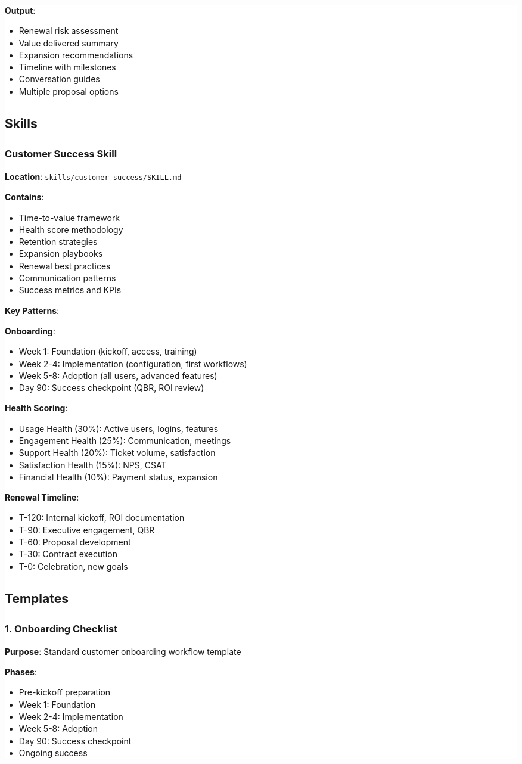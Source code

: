 **Output**:
- Renewal risk assessment
- Value delivered summary
- Expansion recommendations
- Timeline with milestones
- Conversation guides
- Multiple proposal options

## Skills

### Customer Success Skill

**Location**: `skills/customer-success/SKILL.md`

**Contains**:
- Time-to-value framework
- Health score methodology
- Retention strategies
- Expansion playbooks
- Renewal best practices
- Communication patterns
- Success metrics and KPIs

**Key Patterns**:

**Onboarding**:
- Week 1: Foundation (kickoff, access, training)
- Week 2-4: Implementation (configuration, first workflows)
- Week 5-8: Adoption (all users, advanced features)
- Day 90: Success checkpoint (QBR, ROI review)

**Health Scoring**:
- Usage Health (30%): Active users, logins, features
- Engagement Health (25%): Communication, meetings
- Support Health (20%): Ticket volume, satisfaction
- Satisfaction Health (15%): NPS, CSAT
- Financial Health (10%): Payment status, expansion

**Renewal Timeline**:
- T-120: Internal kickoff, ROI documentation
- T-90: Executive engagement, QBR
- T-60: Proposal development
- T-30: Contract execution
- T-0: Celebration, new goals

## Templates

### 1. Onboarding Checklist

**Purpose**: Standard customer onboarding workflow template

**Phases**:
- Pre-kickoff preparation
- Week 1: Foundation
- Week 2-4: Implementation
- Week 5-8: Adoption
- Day 90: Success checkpoint
- Ongoing success
